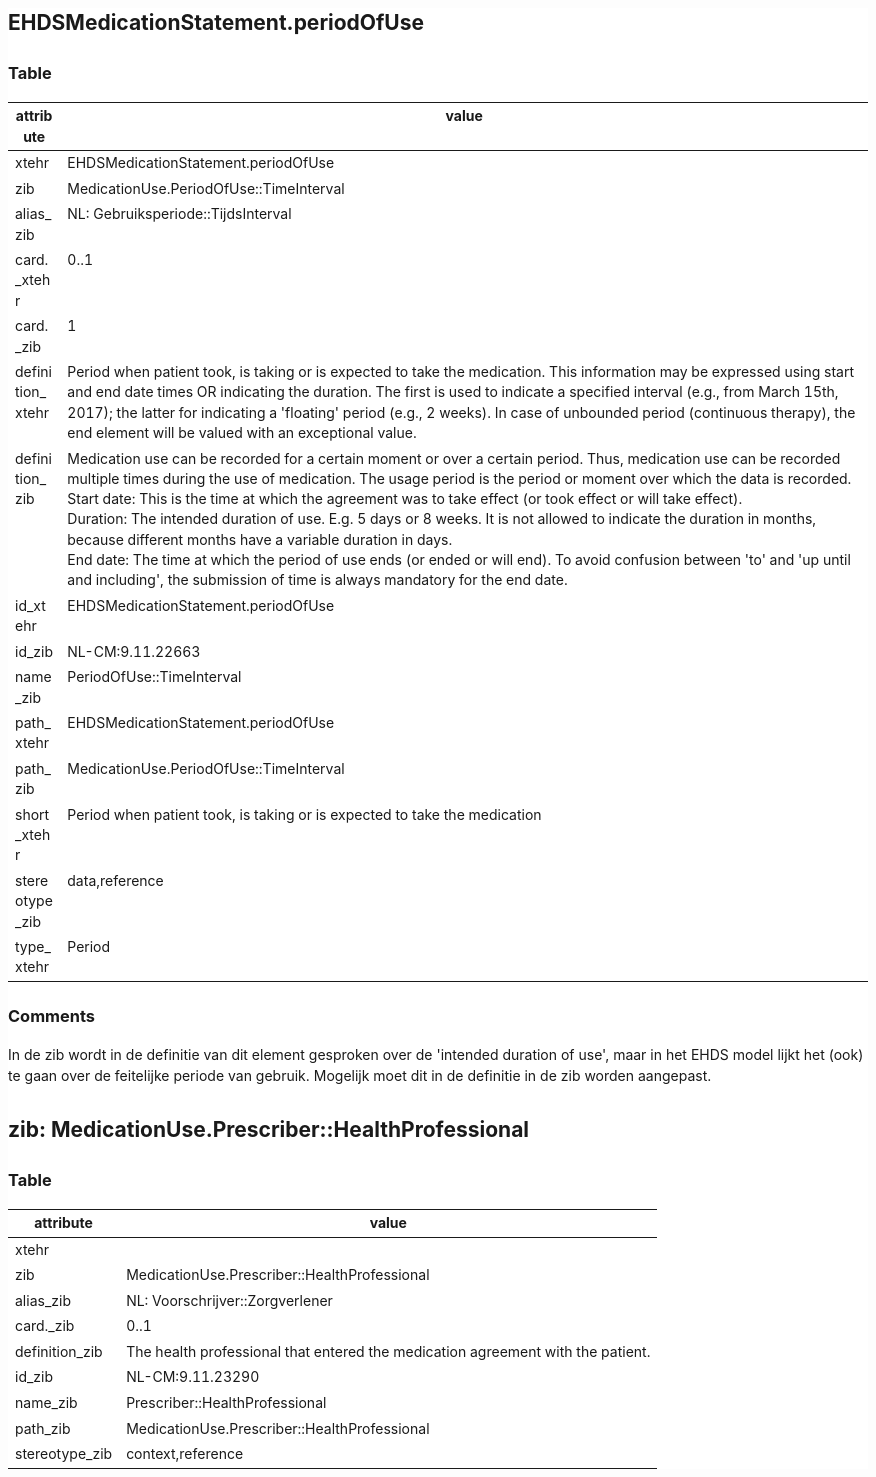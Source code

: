 


## EHDSMedicationStatement.periodOfUse

### Table

| attribute | value |
|---|---|
| xtehr | EHDSMedicationStatement.periodOfUse |
| zib | MedicationUse.PeriodOfUse::TimeInterval |
| alias_zib | NL: Gebruiksperiode::TijdsInterval |
| card._xtehr | 0..1 |
| card._zib | 1 |
| definition_xtehr | Period when patient took, is taking or is expected to take the medication. This information may be expressed using start and end date times OR indicating the duration. The first is used to indicate a specified interval (e.g., from March 15th, 2017); the latter for indicating a 'floating' period (e.g., 2 weeks). In case of unbounded period (continuous therapy), the end element will be valued with an exceptional value. |
| definition_zib | Medication use can be recorded for a certain moment or over a certain period. Thus, medication use can be recorded multiple times during the use of medication. The usage period is the period or moment over which the data is recorded.<br>Start date: This is the time at which the agreement was to take effect (or took effect or will take effect). <br>Duration: The intended duration of use. E.g. 5 days or 8 weeks. It is not allowed to indicate the duration in months, because different months have a variable duration in days. <br>End date: The time at which the period of use ends (or ended or will end). To avoid confusion between 'to' and 'up until and including', the submission of time is always mandatory for the end date. |
| id_xtehr | EHDSMedicationStatement.periodOfUse |
| id_zib | NL-CM:9.11.22663 |
| name_zib | PeriodOfUse::TimeInterval |
| path_xtehr | EHDSMedicationStatement.periodOfUse |
| path_zib | MedicationUse.PeriodOfUse::TimeInterval |
| short_xtehr | Period when patient took, is taking or is expected to take the medication |
| stereotype_zib | data,reference |
| type_xtehr | Period |

### Comments
In de zib wordt in de definitie van dit element gesproken over de 'intended duration of use', maar in het EHDS model lijkt het (ook) te gaan over de feitelijke periode van gebruik. Mogelijk moet dit in de definitie in de zib worden aangepast.


## zib: MedicationUse.Prescriber::HealthProfessional

### Table

| attribute | value |
|---|---|
| xtehr |  |
| zib | MedicationUse.Prescriber::HealthProfessional |
| alias_zib | NL: Voorschrijver::Zorgverlener |
| card._zib | 0..1 |
| definition_zib | The health professional that entered the medication agreement with the patient. |
| id_zib | NL-CM:9.11.23290 |
| name_zib | Prescriber::HealthProfessional |
| path_zib | MedicationUse.Prescriber::HealthProfessional |
| stereotype_zib | context,reference |
